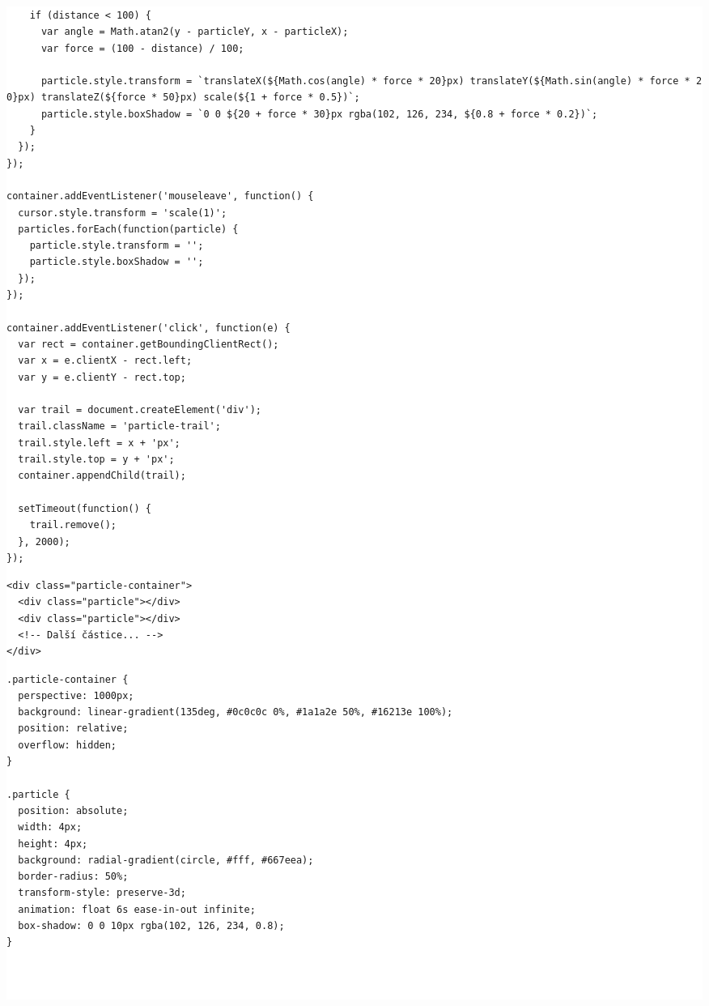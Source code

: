         if (distance < 100) {
          var angle = Math.atan2(y - particleY, x - particleX);
          var force = (100 - distance) / 100;
          
          particle.style.transform = `translateX(${Math.cos(angle) * force * 20}px) translateY(${Math.sin(angle) * force * 20}px) translateZ(${force * 50}px) scale(${1 + force * 0.5})`;
          particle.style.boxShadow = `0 0 ${20 + force * 30}px rgba(102, 126, 234, ${0.8 + force * 0.2})`;
        }
      });
    });
    
    container.addEventListener('mouseleave', function() {
      cursor.style.transform = 'scale(1)';
      particles.forEach(function(particle) {
        particle.style.transform = '';
        particle.style.boxShadow = '';
      });
    });
    
    container.addEventListener('click', function(e) {
      var rect = container.getBoundingClientRect();
      var x = e.clientX - rect.left;
      var y = e.clientY - rect.top;
      
      var trail = document.createElement('div');
      trail.className = 'particle-trail';
      trail.style.left = x + 'px';
      trail.style.top = y + 'px';
      container.appendChild(trail);
      
      setTimeout(function() {
        trail.remove();
      }, 2000);
    });
  </script>
</div>

<pre><code class="language-html">&lt;div class="particle-container"&gt;
  &lt;div class="particle"&gt;&lt;/div&gt;
  &lt;div class="particle"&gt;&lt;/div&gt;
  &lt;!-- Další částice... --&gt;
&lt;/div&gt;</code></pre>

<pre><code class="language-css">.particle-container {
  perspective: 1000px;
  background: linear-gradient(135deg, #0c0c0c 0%, #1a1a2e 50%, #16213e 100%);
  position: relative;
  overflow: hidden;
}

.particle {
  position: absolute;
  width: 4px;
  height: 4px;
  background: radial-gradient(circle, #fff, #667eea);
  border-radius: 50%;
  transform-style: preserve-3d;
  animation: float 6s ease-in-out infinite;
  box-shadow: 0 0 10px rgba(102, 126, 234, 0.8);
}
